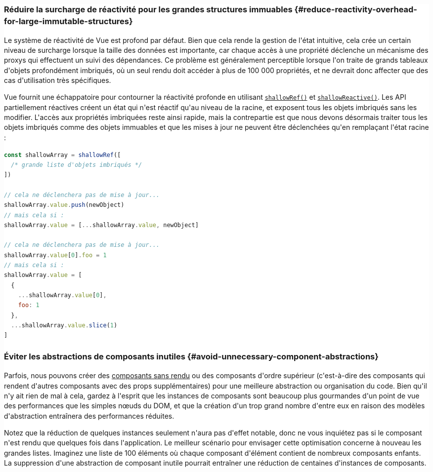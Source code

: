 ### Réduire la surcharge de réactivité pour les grandes structures immuables {#reduce-reactivity-overhead-for-large-immutable-structures}

Le système de réactivité de Vue est profond par défaut. Bien que cela rende la gestion de l'état intuitive, cela crée un certain niveau de surcharge lorsque la taille des données est importante, car chaque accès à une propriété déclenche un mécanisme des proxys qui effectuent un suivi des dépendances. Ce problème est généralement perceptible lorsque l'on traite de grands tableaux d'objets profondément imbriqués, où un seul rendu doit accéder à plus de 100 000 propriétés, et ne devrait donc affecter que des cas d'utilisation très spécifiques.

Vue fournit une échappatoire pour contourner la réactivité profonde en utilisant [`shallowRef()`](/api/reactivity-advanced.html#shallowref) et [`shallowReactive()`](/api/reactivity-advanced.html#shallowreactive). Les API partiellement réactives créent un état qui n'est réactif qu'au niveau de la racine, et exposent tous les objets imbriqués sans les modifier. L'accès aux propriétés imbriquées reste ainsi rapide, mais la contrepartie est que nous devons désormais traiter tous les objets imbriqués comme des objets immuables et que les mises à jour ne peuvent être déclenchées qu'en remplaçant l'état racine :

```js
const shallowArray = shallowRef([
  /* grande liste d'objets imbriqués */
])

// cela ne déclenchera pas de mise à jour...
shallowArray.value.push(newObject)
// mais cela si :
shallowArray.value = [...shallowArray.value, newObject]

// cela ne déclenchera pas de mise à jour...
shallowArray.value[0].foo = 1
// mais cela si :
shallowArray.value = [
  {
    ...shallowArray.value[0],
    foo: 1
  },
  ...shallowArray.value.slice(1)
]
```

### Éviter les abstractions de composants inutiles {#avoid-unnecessary-component-abstractions}

Parfois, nous pouvons créer des [composants sans rendu](/guide/components/slots.html#renderless-components) ou des composants d'ordre supérieur (c'est-à-dire des composants qui rendent d'autres composants avec des props supplémentaires) pour une meilleure abstraction ou organisation du code. Bien qu'il n'y ait rien de mal à cela, gardez à l'esprit que les instances de composants sont beaucoup plus gourmandes d'un point de vue des performances que les simples nœuds du DOM, et que la création d'un trop grand nombre d'entre eux en raison des modèles d'abstraction entraînera des performances réduites.

Notez que la réduction de quelques instances seulement n'aura pas d'effet notable, donc ne vous inquiétez pas si le composant n'est rendu que quelques fois dans l'application. Le meilleur scénario pour envisager cette optimisation concerne à nouveau les grandes listes. Imaginez une liste de 100 éléments où chaque composant d'élément contient de nombreux composants enfants. La suppression d'une abstraction de composant inutile pourrait entraîner une réduction de centaines d'instances de composants.
